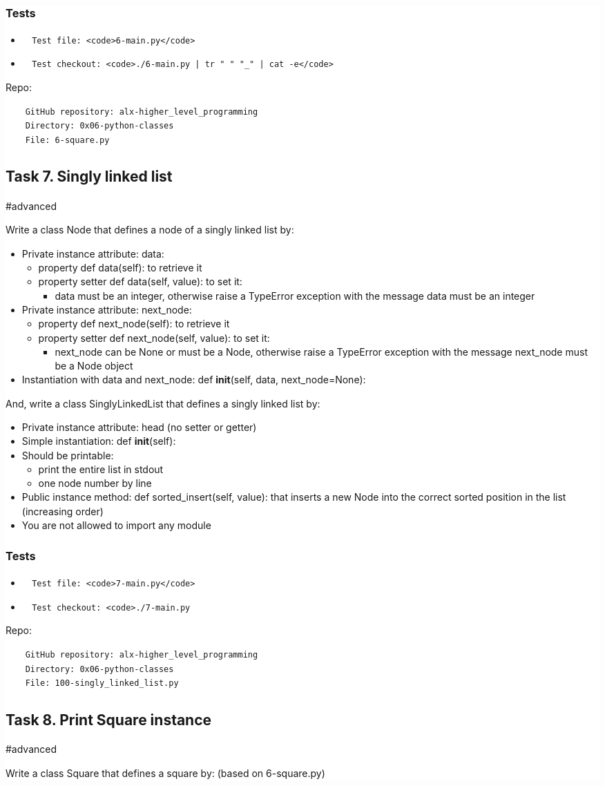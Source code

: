 ### Tests
-       Test file: <code>6-main.py</code>
-       Test checkout: <code>./6-main.py | tr " " "_" | cat -e</code>

Repo:

		GitHub repository: alx-higher_level_programming
		Directory: 0x06-python-classes
		File: 6-square.py


## Task 7. Singly linked list
#advanced

Write a class Node that defines a node of a singly linked list by:

-	Private instance attribute: data:
	-	property def data(self): to retrieve it
	-	property setter def data(self, value): to set it:
		-	data must be an integer, otherwise raise a TypeError exception with the message data must be an integer
-	Private instance attribute: next_node:
	-	property def next_node(self): to retrieve it
	-	property setter def next_node(self, value): to set it:
		-	next_node can be None or must be a Node, otherwise raise a TypeError exception with the message next_node must be a Node object
-	Instantiation with data and next_node: def __init__(self, data, next_node=None):

And, write a class SinglyLinkedList that defines a singly linked list by:

-	Private instance attribute: head (no setter or getter)
-	Simple instantiation: def __init__(self):
-	Should be printable:
	-	print the entire list in stdout
	-	one node number by line
-	Public instance method: def sorted_insert(self, value): that inserts a new Node into the correct sorted position in the list (increasing order)
-	You are not allowed to import any module

### Tests
-       Test file: <code>7-main.py</code>
-       Test checkout: <code>./7-main.py

Repo:

		GitHub repository: alx-higher_level_programming
		Directory: 0x06-python-classes
		File: 100-singly_linked_list.py


## Task 8. Print Square instance
#advanced

Write a class Square that defines a square by: (based on 6-square.py)
